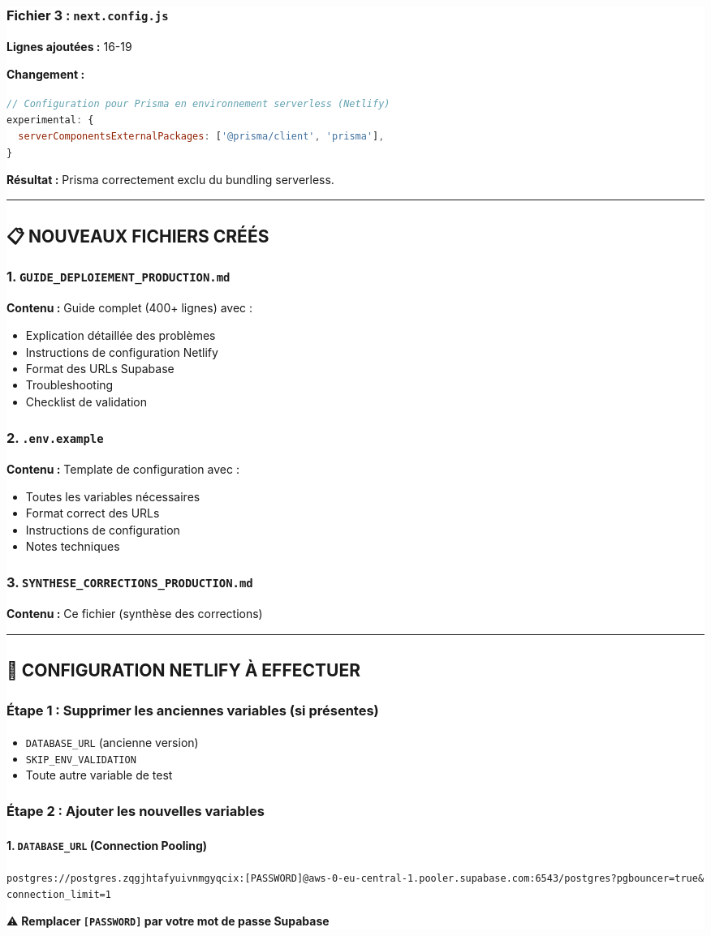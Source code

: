 ### Fichier 3 : `next.config.js`
**Lignes ajoutées :** 16-19

**Changement :**
```javascript
// Configuration pour Prisma en environnement serverless (Netlify)
experimental: {
  serverComponentsExternalPackages: ['@prisma/client', 'prisma'],
}
```

**Résultat :** Prisma correctement exclu du bundling serverless.

---

## 📋 **NOUVEAUX FICHIERS CRÉÉS**

### 1. `GUIDE_DEPLOIEMENT_PRODUCTION.md`
**Contenu :** Guide complet (400+ lignes) avec :
- Explication détaillée des problèmes
- Instructions de configuration Netlify
- Format des URLs Supabase
- Troubleshooting
- Checklist de validation

### 2. `.env.example`
**Contenu :** Template de configuration avec :
- Toutes les variables nécessaires
- Format correct des URLs
- Instructions de configuration
- Notes techniques

### 3. `SYNTHESE_CORRECTIONS_PRODUCTION.md`
**Contenu :** Ce fichier (synthèse des corrections)

---

## 🔧 **CONFIGURATION NETLIFY À EFFECTUER**

### **Étape 1 : Supprimer les anciennes variables (si présentes)**
- `DATABASE_URL` (ancienne version)
- `SKIP_ENV_VALIDATION`
- Toute autre variable de test

### **Étape 2 : Ajouter les nouvelles variables**

#### 1. `DATABASE_URL` (Connection Pooling)
```
postgres://postgres.zqgjhtafyuivnmgyqcix:[PASSWORD]@aws-0-eu-central-1.pooler.supabase.com:6543/postgres?pgbouncer=true&connection_limit=1
```
⚠️ **Remplacer `[PASSWORD]` par votre mot de passe Supabase**
